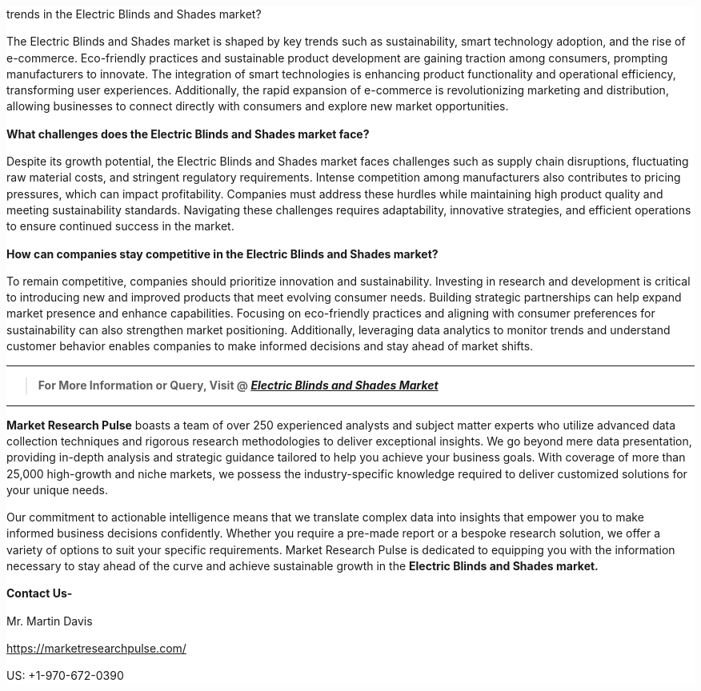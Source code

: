 trends in the Electric Blinds and Shades market?</strong></p><p>The Electric Blinds and Shades market is shaped by key trends such as sustainability, smart technology adoption, and the rise of e-commerce. Eco-friendly practices and sustainable product development are gaining traction among consumers, prompting manufacturers to innovate. The integration of smart technologies is enhancing product functionality and operational efficiency, transforming user experiences. Additionally, the rapid expansion of e-commerce is revolutionizing marketing and distribution, allowing businesses to connect directly with consumers and explore new market opportunities.</p><p><strong>What challenges does the Electric Blinds and Shades market face?</strong></p><p>Despite its growth potential, the Electric Blinds and Shades market faces challenges such as supply chain disruptions, fluctuating raw material costs, and stringent regulatory requirements. Intense competition among manufacturers also contributes to pricing pressures, which can impact profitability. Companies must address these hurdles while maintaining high product quality and meeting sustainability standards. Navigating these challenges requires adaptability, innovative strategies, and efficient operations to ensure continued success in the market.</p><p><strong>How can companies stay competitive in the Electric Blinds and Shades market?</strong></p><p>To remain competitive, companies should prioritize innovation and sustainability. Investing in research and development is critical to introducing new and improved products that meet evolving consumer needs. Building strategic partnerships can help expand market presence and enhance capabilities. Focusing on eco-friendly practices and aligning with consumer preferences for sustainability can also strengthen market positioning. Additionally, leveraging data analytics to monitor trends and understand customer behavior enables companies to make informed decisions and stay ahead of market shifts.</p><hr /><blockquote><p><strong>For More Information or Query, Visit @&nbsp;<em><a href="https://marketresearchpulse.com/report/49554/electric-blinds-and-shades-market?utm_source=Linkedin&utm_medium=025">Electric Blinds and Shades Market</a></em></strong></p></blockquote><hr /><p><strong>Market Research Pulse</strong> boasts a team of over 250 experienced analysts and subject matter experts who utilize advanced data collection techniques and rigorous research methodologies to deliver exceptional insights. We go beyond mere data presentation, providing in-depth analysis and strategic guidance tailored to help you achieve your business goals. With coverage of more than 25,000 high-growth and niche markets, we possess the industry-specific knowledge required to deliver customized solutions for your unique needs.</p><p>Our commitment to actionable intelligence means that we translate complex data into insights that empower you to make informed business decisions confidently. Whether you require a pre-made report or a bespoke research solution, we offer a variety of options to suit your specific requirements. Market Research Pulse is dedicated to equipping you with the information necessary to stay ahead of the curve and achieve sustainable growth in the <strong>Electric Blinds and Shades market.</strong></p><p><strong>Contact Us-</strong></p><p>Mr. Martin Davis</p><p>https://marketresearchpulse.com/</p><p>US: +1-970-672-0390</p>